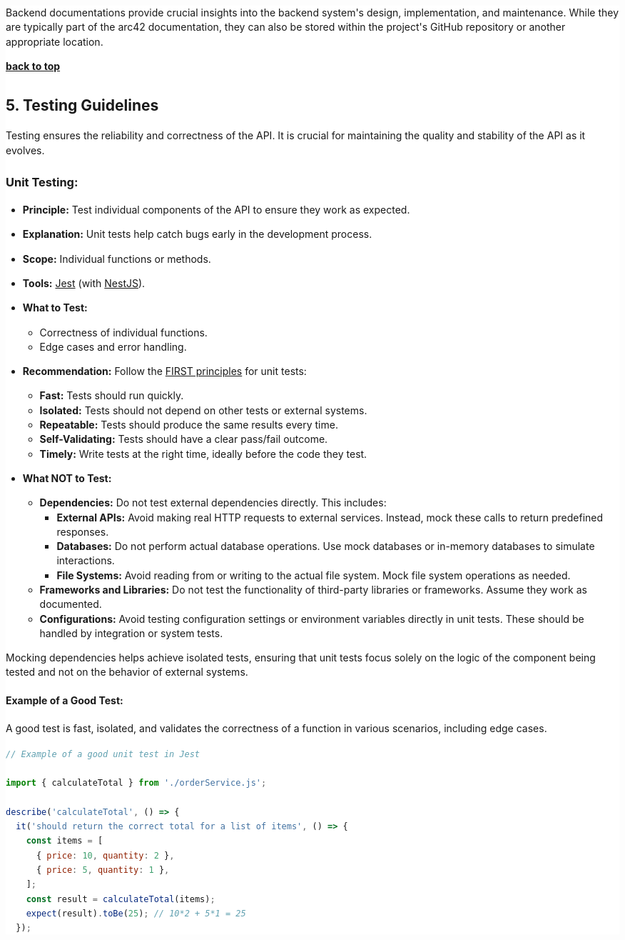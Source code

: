 Backend documentations provide crucial insights into the backend system's design, implementation, and maintenance. While they are typically part of the arc42 documentation, they can also be stored within the project's GitHub repository or another appropriate location.

**[back to top](#table-of-contents)**

## 5. Testing Guidelines

Testing ensures the reliability and correctness of the API. It is crucial for maintaining the quality and stability of the API as it evolves.

### Unit Testing:

- **Principle:** Test individual components of the API to ensure they work as expected.
- **Explanation:** Unit tests help catch bugs early in the development process.
- **Scope:** Individual functions or methods.
- **Tools:** [Jest](https://github.com/jestjs/jest) (with [NestJS](https://github.com/nestjs/nest)).
- **What to Test:**

  - Correctness of individual functions.
  - Edge cases and error handling.

- **Recommendation:** Follow the [FIRST principles](https://medium.com/@tasdikrahman/f-i-r-s-t-principles-of-testing-1a497acda8d6) for unit tests:

  - **Fast:** Tests should run quickly.
  - **Isolated:** Tests should not depend on other tests or external systems.
  - **Repeatable:** Tests should produce the same results every time.
  - **Self-Validating:** Tests should have a clear pass/fail outcome.
  - **Timely:** Write tests at the right time, ideally before the code they test.

- **What NOT to Test:**
  - **Dependencies:** Do not test external dependencies directly. This includes:
    - **External APIs:** Avoid making real HTTP requests to external services. Instead, mock these calls to return predefined responses.
    - **Databases:** Do not perform actual database operations. Use mock databases or in-memory databases to simulate interactions.
    - **File Systems:** Avoid reading from or writing to the actual file system. Mock file system operations as needed.
  - **Frameworks and Libraries:** Do not test the functionality of third-party libraries or frameworks. Assume they work as documented.
  - **Configurations:** Avoid testing configuration settings or environment variables directly in unit tests. These should be handled by integration or system tests.

Mocking dependencies helps achieve isolated tests, ensuring that unit tests focus solely on the logic of the component being tested and not on the behavior of external systems.

#### Example of a Good Test:

A good test is fast, isolated, and validates the correctness of a function in various scenarios, including edge cases.

```javascript
// Example of a good unit test in Jest

import { calculateTotal } from './orderService.js';

describe('calculateTotal', () => {
  it('should return the correct total for a list of items', () => {
    const items = [
      { price: 10, quantity: 2 },
      { price: 5, quantity: 1 },
    ];
    const result = calculateTotal(items);
    expect(result).toBe(25); // 10*2 + 5*1 = 25
  });
```